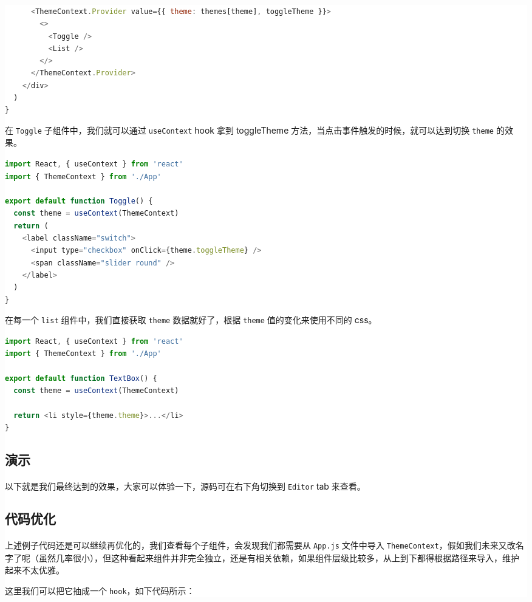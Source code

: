 ```js {12,23,28}
      <ThemeContext.Provider value={{ theme: themes[theme], toggleTheme }}>
        <>
          <Toggle />
          <List />
        </>
      </ThemeContext.Provider>
    </div>
  )
}
```

在 `Toggle` 子组件中，我们就可以通过 `useContext` hook 拿到 toggleTheme 方法，当点击事件触发的时候，就可以达到切换 `theme` 的效果。

```js {5}
import React, { useContext } from 'react'
import { ThemeContext } from './App'

export default function Toggle() {
  const theme = useContext(ThemeContext)
  return (
    <label className="switch">
      <input type="checkbox" onClick={theme.toggleTheme} />
      <span className="slider round" />
    </label>
  )
}
```

在每一个 `list` 组件中，我们直接获取 `theme` 数据就好了，根据 `theme` 值的变化来使用不同的 css。

```js
import React, { useContext } from 'react'
import { ThemeContext } from './App'

export default function TextBox() {
  const theme = useContext(ThemeContext)

  return <li style={theme.theme}>...</li>
}
```

## 演示

以下就是我们最终达到的效果，大家可以体验一下，源码可在右下角切换到 `Editor` tab 来查看。

<iframe src='https://stackblitz.com/edit/provider-pattern-global-demo2?ctl=1&embed=1&file=src/App.js&view=preview'></iframe>

## 代码优化

上述例子代码还是可以继续再优化的，我们查看每个子组件，会发现我们都需要从 `App.js` 文件中导入 `ThemeContext`，假如我们未来又改名字了呢（虽然几率很小），但这种看起来组件并非完全独立，还是有相关依赖，如果组件层级比较多，从上到下都得根据路径来导入，维护起来不太优雅。

这里我们可以把它抽成一个 `hook`，如下代码所示：
